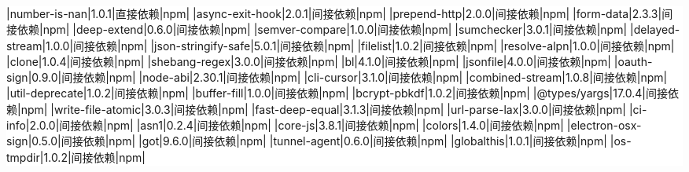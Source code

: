 |number-is-nan|1.0.1|直接依赖|npm|
|async-exit-hook|2.0.1|间接依赖|npm|
|prepend-http|2.0.0|间接依赖|npm|
|form-data|2.3.3|间接依赖|npm|
|deep-extend|0.6.0|间接依赖|npm|
|semver-compare|1.0.0|间接依赖|npm|
|sumchecker|3.0.1|间接依赖|npm|
|delayed-stream|1.0.0|间接依赖|npm|
|json-stringify-safe|5.0.1|间接依赖|npm|
|filelist|1.0.2|间接依赖|npm|
|resolve-alpn|1.0.0|间接依赖|npm|
|clone|1.0.4|间接依赖|npm|
|shebang-regex|3.0.0|间接依赖|npm|
|bl|4.1.0|间接依赖|npm|
|jsonfile|4.0.0|间接依赖|npm|
|oauth-sign|0.9.0|间接依赖|npm|
|node-abi|2.30.1|间接依赖|npm|
|cli-cursor|3.1.0|间接依赖|npm|
|combined-stream|1.0.8|间接依赖|npm|
|util-deprecate|1.0.2|间接依赖|npm|
|buffer-fill|1.0.0|间接依赖|npm|
|bcrypt-pbkdf|1.0.2|间接依赖|npm|
|@types/yargs|17.0.4|间接依赖|npm|
|write-file-atomic|3.0.3|间接依赖|npm|
|fast-deep-equal|3.1.3|间接依赖|npm|
|url-parse-lax|3.0.0|间接依赖|npm|
|ci-info|2.0.0|间接依赖|npm|
|asn1|0.2.4|间接依赖|npm|
|core-js|3.8.1|间接依赖|npm|
|colors|1.4.0|间接依赖|npm|
|electron-osx-sign|0.5.0|间接依赖|npm|
|got|9.6.0|间接依赖|npm|
|tunnel-agent|0.6.0|间接依赖|npm|
|globalthis|1.0.1|间接依赖|npm|
|os-tmpdir|1.0.2|间接依赖|npm|
